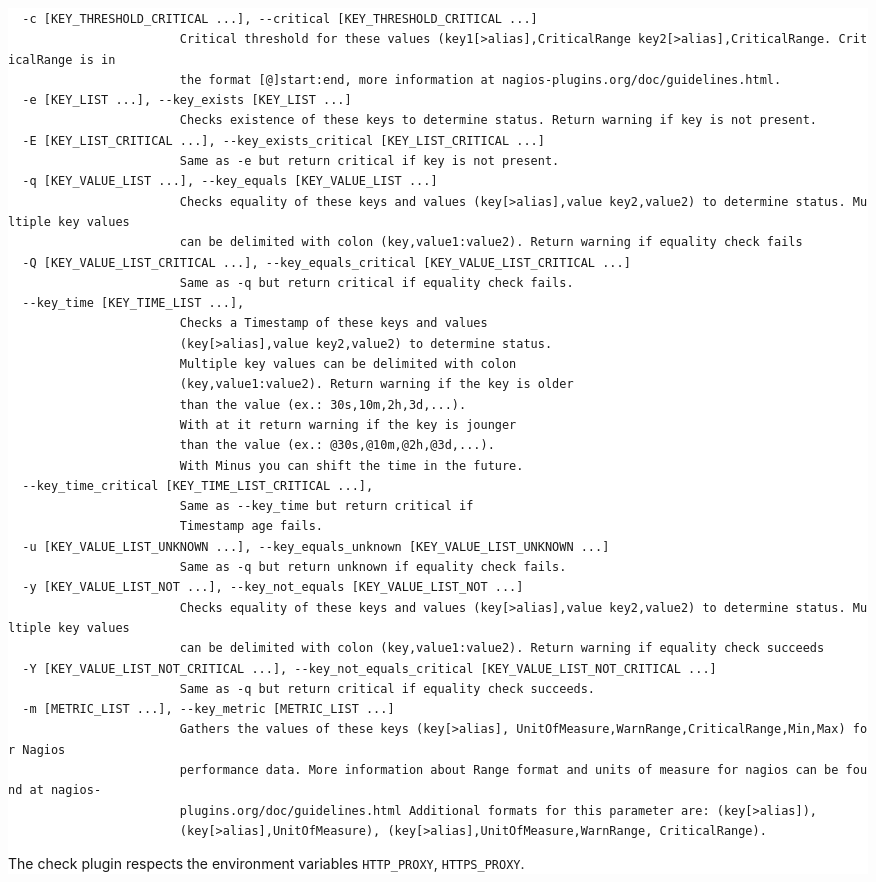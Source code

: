```
  -c [KEY_THRESHOLD_CRITICAL ...], --critical [KEY_THRESHOLD_CRITICAL ...]
                        Critical threshold for these values (key1[>alias],CriticalRange key2[>alias],CriticalRange. CriticalRange is in
                        the format [@]start:end, more information at nagios-plugins.org/doc/guidelines.html.
  -e [KEY_LIST ...], --key_exists [KEY_LIST ...]
                        Checks existence of these keys to determine status. Return warning if key is not present.
  -E [KEY_LIST_CRITICAL ...], --key_exists_critical [KEY_LIST_CRITICAL ...]
                        Same as -e but return critical if key is not present.
  -q [KEY_VALUE_LIST ...], --key_equals [KEY_VALUE_LIST ...]
                        Checks equality of these keys and values (key[>alias],value key2,value2) to determine status. Multiple key values
                        can be delimited with colon (key,value1:value2). Return warning if equality check fails
  -Q [KEY_VALUE_LIST_CRITICAL ...], --key_equals_critical [KEY_VALUE_LIST_CRITICAL ...]
                        Same as -q but return critical if equality check fails.
  --key_time [KEY_TIME_LIST ...],
                        Checks a Timestamp of these keys and values
                        (key[>alias],value key2,value2) to determine status.
                        Multiple key values can be delimited with colon
                        (key,value1:value2). Return warning if the key is older
                        than the value (ex.: 30s,10m,2h,3d,...). 
                        With at it return warning if the key is jounger
                        than the value (ex.: @30s,@10m,@2h,@3d,...).
                        With Minus you can shift the time in the future.
  --key_time_critical [KEY_TIME_LIST_CRITICAL ...],
                        Same as --key_time but return critical if
                        Timestamp age fails.
  -u [KEY_VALUE_LIST_UNKNOWN ...], --key_equals_unknown [KEY_VALUE_LIST_UNKNOWN ...]
                        Same as -q but return unknown if equality check fails.
  -y [KEY_VALUE_LIST_NOT ...], --key_not_equals [KEY_VALUE_LIST_NOT ...]
                        Checks equality of these keys and values (key[>alias],value key2,value2) to determine status. Multiple key values
                        can be delimited with colon (key,value1:value2). Return warning if equality check succeeds
  -Y [KEY_VALUE_LIST_NOT_CRITICAL ...], --key_not_equals_critical [KEY_VALUE_LIST_NOT_CRITICAL ...]
                        Same as -q but return critical if equality check succeeds.
  -m [METRIC_LIST ...], --key_metric [METRIC_LIST ...]
                        Gathers the values of these keys (key[>alias], UnitOfMeasure,WarnRange,CriticalRange,Min,Max) for Nagios
                        performance data. More information about Range format and units of measure for nagios can be found at nagios-
                        plugins.org/doc/guidelines.html Additional formats for this parameter are: (key[>alias]),
                        (key[>alias],UnitOfMeasure), (key[>alias],UnitOfMeasure,WarnRange, CriticalRange).
```

The check plugin respects the environment variables `HTTP_PROXY`, `HTTPS_PROXY`.
